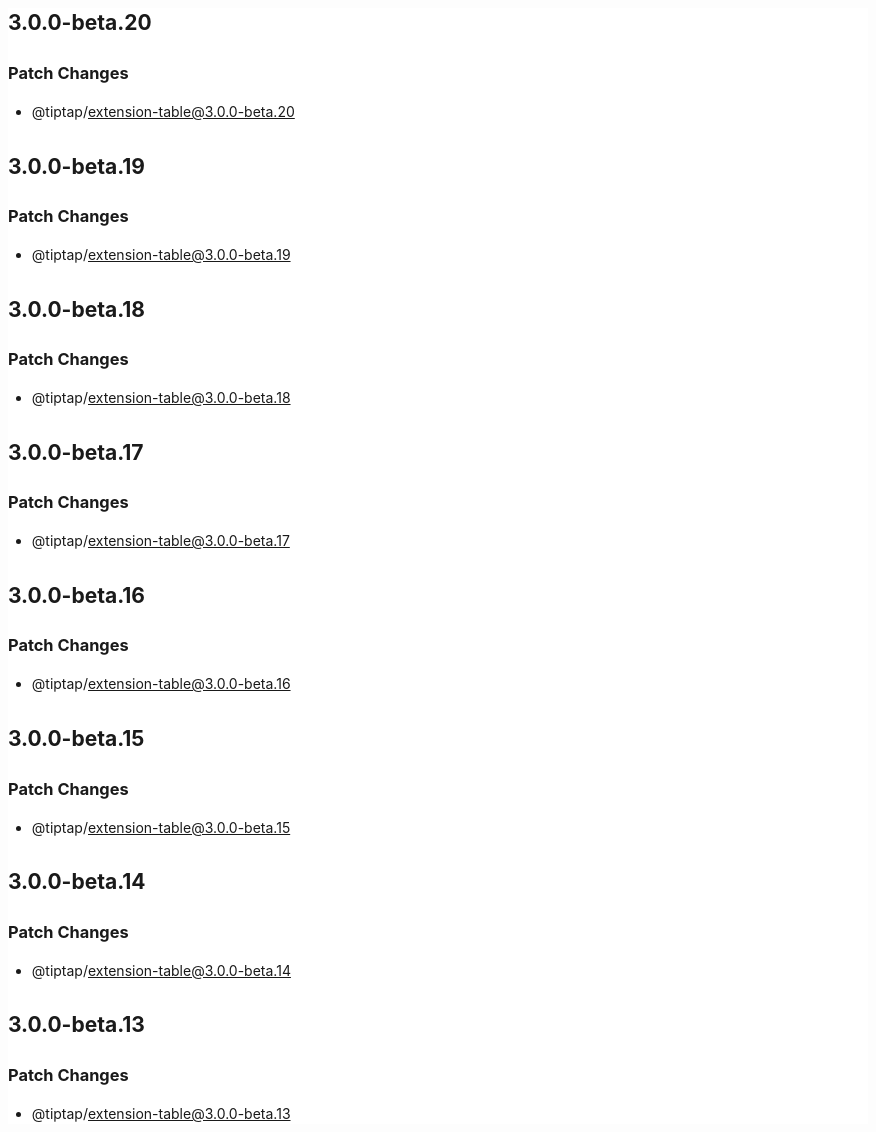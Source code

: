 ## 3.0.0-beta.20

### Patch Changes

- @tiptap/extension-table@3.0.0-beta.20

## 3.0.0-beta.19

### Patch Changes

- @tiptap/extension-table@3.0.0-beta.19

## 3.0.0-beta.18

### Patch Changes

- @tiptap/extension-table@3.0.0-beta.18

## 3.0.0-beta.17

### Patch Changes

- @tiptap/extension-table@3.0.0-beta.17

## 3.0.0-beta.16

### Patch Changes

- @tiptap/extension-table@3.0.0-beta.16

## 3.0.0-beta.15

### Patch Changes

- @tiptap/extension-table@3.0.0-beta.15

## 3.0.0-beta.14

### Patch Changes

- @tiptap/extension-table@3.0.0-beta.14

## 3.0.0-beta.13

### Patch Changes

- @tiptap/extension-table@3.0.0-beta.13
